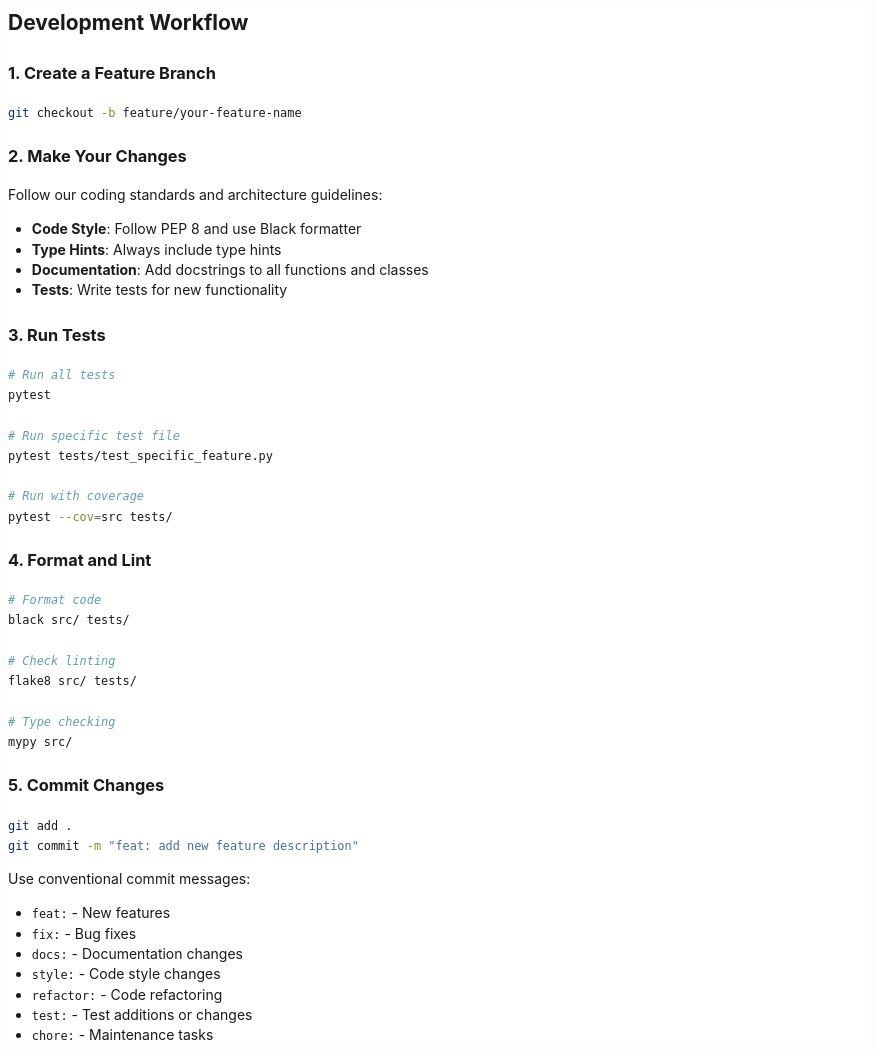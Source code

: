 ## Development Workflow

### 1. Create a Feature Branch

```bash
git checkout -b feature/your-feature-name
```

### 2. Make Your Changes

Follow our coding standards and architecture guidelines:

- **Code Style**: Follow PEP 8 and use Black formatter
- **Type Hints**: Always include type hints
- **Documentation**: Add docstrings to all functions and classes
- **Tests**: Write tests for new functionality

### 3. Run Tests

```bash
# Run all tests
pytest

# Run specific test file
pytest tests/test_specific_feature.py

# Run with coverage
pytest --cov=src tests/
```

### 4. Format and Lint

```bash
# Format code
black src/ tests/

# Check linting
flake8 src/ tests/

# Type checking
mypy src/
```

### 5. Commit Changes

```bash
git add .
git commit -m "feat: add new feature description"
```

Use conventional commit messages:
- `feat:` - New features
- `fix:` - Bug fixes
- `docs:` - Documentation changes
- `style:` - Code style changes
- `refactor:` - Code refactoring
- `test:` - Test additions or changes
- `chore:` - Maintenance tasks

